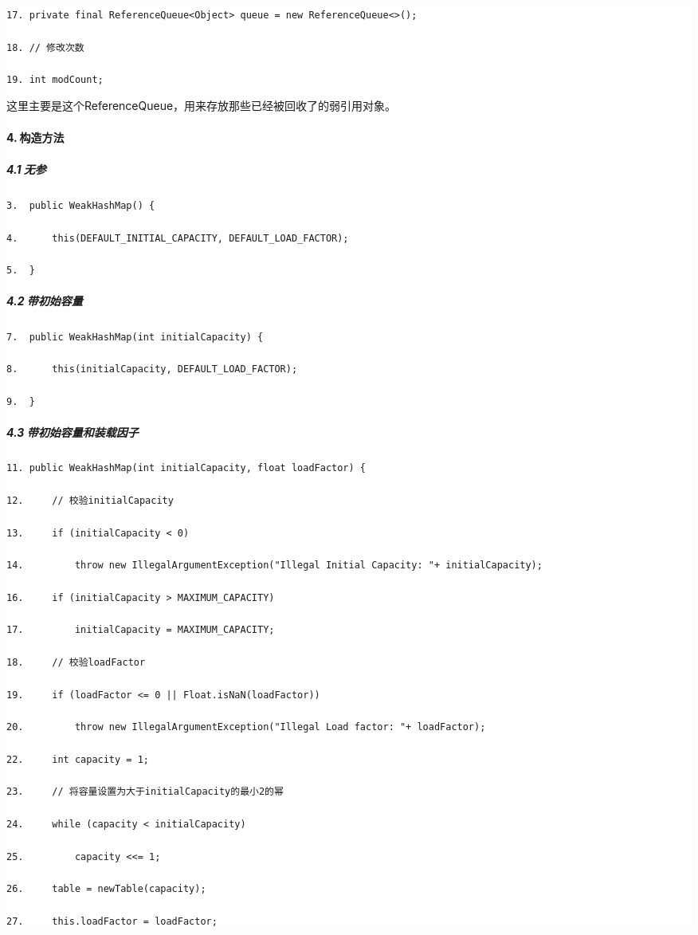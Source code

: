 ```
17. private final ReferenceQueue<Object> queue = new ReferenceQueue<>();  

18. // 修改次数  

19. int modCount; 
```

这里主要是这个ReferenceQueue，用来存放那些已经被回收了的弱引用对象。



#### 4. 构造方法

##### 4.1 无参

```
3.  public WeakHashMap() {  

4.      this(DEFAULT_INITIAL_CAPACITY, DEFAULT_LOAD_FACTOR);  

5.  }  
```



##### 4.2 带初始容量

```
7.  public WeakHashMap(int initialCapacity) {  

8.      this(initialCapacity, DEFAULT_LOAD_FACTOR);  

9.  } 
```



##### 4.3 带初始容量和装载因子

```
11. public WeakHashMap(int initialCapacity, float loadFactor) {  

12.     // 校验initialCapacity  

13.     if (initialCapacity < 0)  

14.         throw new IllegalArgumentException("Illegal Initial Capacity: "+ initialCapacity);  

16.     if (initialCapacity > MAXIMUM_CAPACITY)  

17.         initialCapacity = MAXIMUM_CAPACITY;  

18.     // 校验loadFactor  

19.     if (loadFactor <= 0 || Float.isNaN(loadFactor))  

20.         throw new IllegalArgumentException("Illegal Load factor: "+ loadFactor);  

22.     int capacity = 1;  

23.     // 将容量设置为大于initialCapacity的最小2的幂  

24.     while (capacity < initialCapacity)  

25.         capacity <<= 1;  

26.     table = newTable(capacity);  

27.     this.loadFactor = loadFactor;  
```